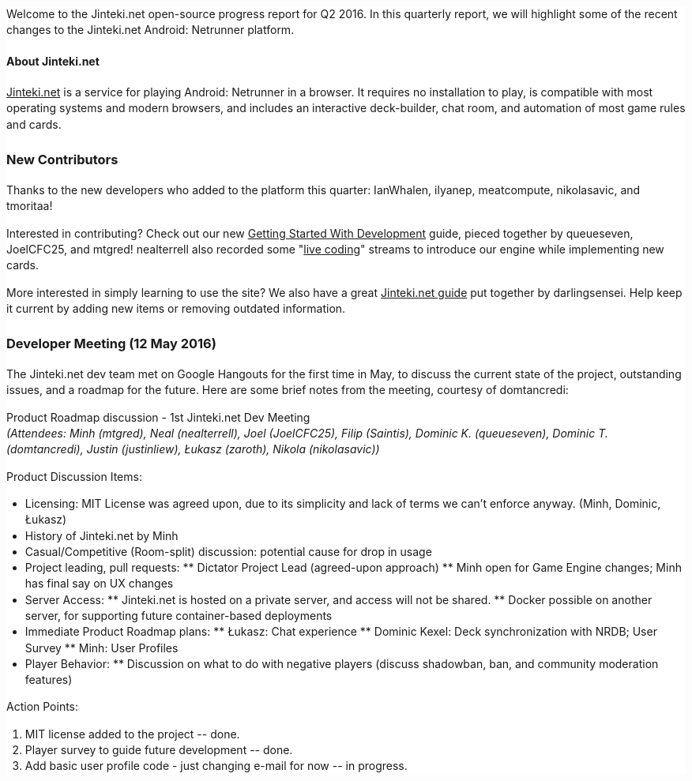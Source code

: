 Welcome to the Jinteki.net open-source progress report for Q2 2016. In this quarterly report, we will highlight some of the recent changes to the Jinteki.net Android: Netrunner platform.

#### About Jinteki.net

[Jinteki.net](http://www.jinteki.net) is a service for playing Android: Netrunner in a browser. It requires no installation to play, is compatible with most operating systems and modern browsers, and includes an interactive deck-builder, chat room, and automation of most game rules and cards.

### New Contributors
Thanks to the new developers who added to the platform this quarter: IanWhalen, ilyanep, meatcompute, nikolasavic, and tmoritaa!

Interested in contributing? Check out our new [Getting Started With Development](https://github.com/mtgred/netrunner/wiki/Getting-Started-with-Development) guide, pieced together by queueseven, JoelCFC25, and mtgred! nealterrell also recorded some "[live coding](https://www.livecoding.tv/video/jintekinet-intro-tenma-line-12/)" streams to introduce our engine while implementing new cards.

More interested in simply learning to use the site? We also have a great [Jinteki.net guide](https://github.com/mtgred/netrunner/wiki/Jinteki.net-Guide) put together by darlingsensei. Help keep it current by adding new items or removing outdated information.

### Developer Meeting (12 May 2016)
The Jinteki.net dev team met on Google Hangouts for the first time in May, to discuss the current state of the project, outstanding issues, and a roadmap for the future. Here are some brief notes from the meeting, courtesy of domtancredi:

Product Roadmap discussion - 1st Jinteki.net Dev Meeting  
_(Attendees: Minh (mtgred), Neal (nealterrell), Joel (JoelCFC25), Filip (Saintis), Dominic K. (queueseven), Dominic T. (domtancredi), Justin (justinliew), Łukasz (zaroth), Nikola (nikolasavic))_  

Product Discussion Items: 
* Licensing: MIT License was agreed upon, due to its simplicity and lack of terms we can’t enforce anyway. (Minh, Dominic, Łukasz)
* History of Jinteki.net by Minh
* Casual/Competitive (Room-split) discussion: potential cause for drop in usage
* Project leading, pull requests: 
** Dictator Project Lead (agreed-upon approach)
** Minh open for Game Engine changes; Minh has final say on UX changes
* Server Access: 
** Jinteki.net is hosted on a private server, and access will not be shared. 
** Docker possible on another server, for supporting future container-based deployments
* Immediate Product Roadmap plans: 
** Łukasz: Chat experience
** Dominic Kexel: Deck synchronization with NRDB; User Survey
** Minh: User Profiles
* Player Behavior:
** Discussion on what to do with negative players (discuss shadowban, ban, and community moderation features)

Action Points:

1. MIT license added to the project -- done.
2. Player survey to guide future development -- done.
3. Add basic user profile code - just changing e-mail for now -- in progress.
